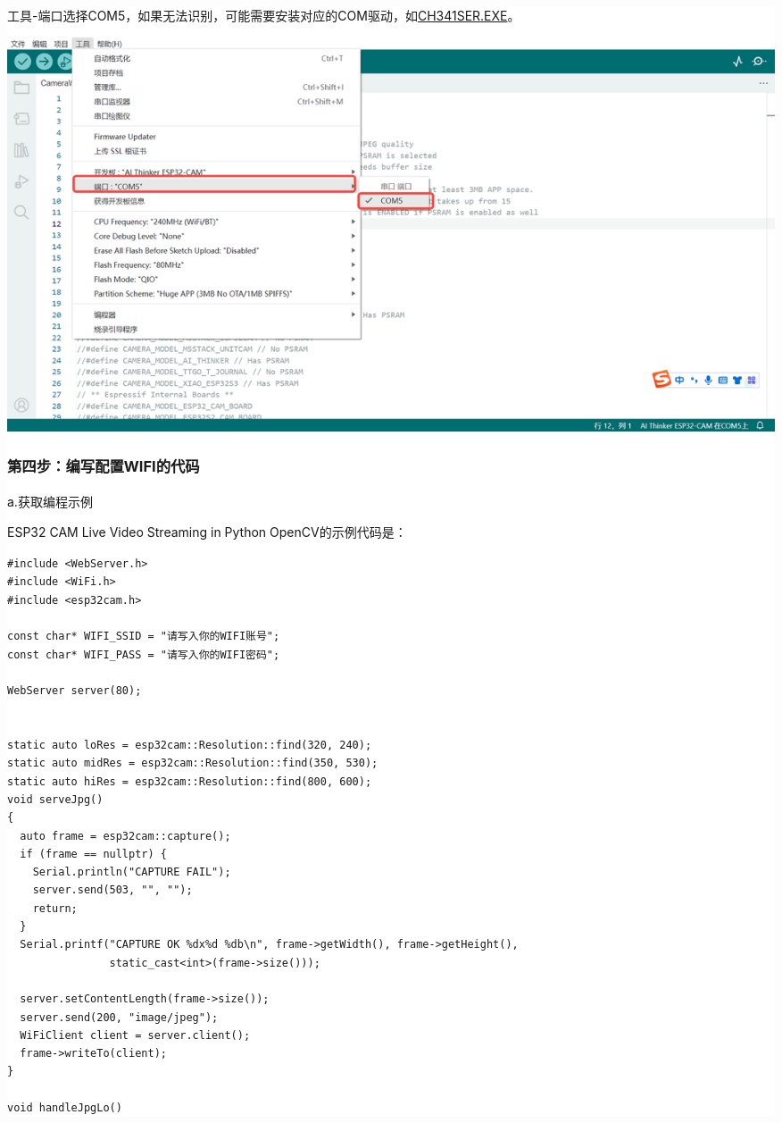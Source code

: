 工具-端口选择COM5，如果无法识别，可能需要安装对应的COM驱动，如[CH341SER.EXE](https://aicarrier.feishu.cn/file/TyjOboEQSoQlXXx5fA7cNobknte)。

![](../../images/scitech_tools/cam6.png)

### 第四步：编写配置WIFI的代码

a.获取编程示例

ESP32 CAM Live Video Streaming in Python OpenCV的示例代码是：

```
#include <WebServer.h>
#include <WiFi.h>
#include <esp32cam.h>
 
const char* WIFI_SSID = "请写入你的WIFI账号"; 
const char* WIFI_PASS = "请写入你的WIFI密码";
 
WebServer server(80);
 
 
static auto loRes = esp32cam::Resolution::find(320, 240);
static auto midRes = esp32cam::Resolution::find(350, 530);
static auto hiRes = esp32cam::Resolution::find(800, 600);
void serveJpg()
{
  auto frame = esp32cam::capture();
  if (frame == nullptr) {
    Serial.println("CAPTURE FAIL");
    server.send(503, "", "");
    return;
  }
  Serial.printf("CAPTURE OK %dx%d %db\n", frame->getWidth(), frame->getHeight(),
                static_cast<int>(frame->size()));
 
  server.setContentLength(frame->size());
  server.send(200, "image/jpeg");
  WiFiClient client = server.client();
  frame->writeTo(client);
}
 
void handleJpgLo()
```